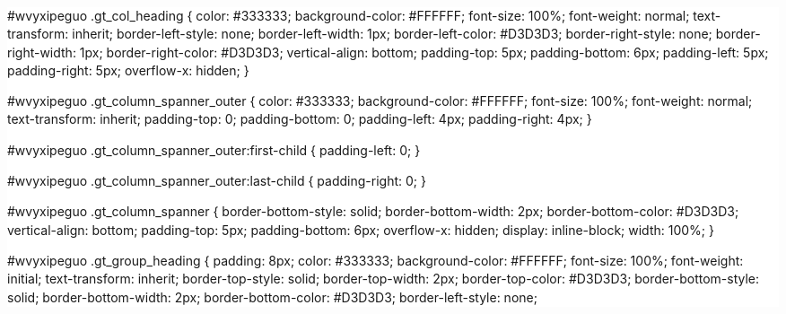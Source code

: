 #wvyxipeguo .gt_col_heading {
  color: #333333;
  background-color: #FFFFFF;
  font-size: 100%;
  font-weight: normal;
  text-transform: inherit;
  border-left-style: none;
  border-left-width: 1px;
  border-left-color: #D3D3D3;
  border-right-style: none;
  border-right-width: 1px;
  border-right-color: #D3D3D3;
  vertical-align: bottom;
  padding-top: 5px;
  padding-bottom: 6px;
  padding-left: 5px;
  padding-right: 5px;
  overflow-x: hidden;
}

#wvyxipeguo .gt_column_spanner_outer {
  color: #333333;
  background-color: #FFFFFF;
  font-size: 100%;
  font-weight: normal;
  text-transform: inherit;
  padding-top: 0;
  padding-bottom: 0;
  padding-left: 4px;
  padding-right: 4px;
}

#wvyxipeguo .gt_column_spanner_outer:first-child {
  padding-left: 0;
}

#wvyxipeguo .gt_column_spanner_outer:last-child {
  padding-right: 0;
}

#wvyxipeguo .gt_column_spanner {
  border-bottom-style: solid;
  border-bottom-width: 2px;
  border-bottom-color: #D3D3D3;
  vertical-align: bottom;
  padding-top: 5px;
  padding-bottom: 6px;
  overflow-x: hidden;
  display: inline-block;
  width: 100%;
}

#wvyxipeguo .gt_group_heading {
  padding: 8px;
  color: #333333;
  background-color: #FFFFFF;
  font-size: 100%;
  font-weight: initial;
  text-transform: inherit;
  border-top-style: solid;
  border-top-width: 2px;
  border-top-color: #D3D3D3;
  border-bottom-style: solid;
  border-bottom-width: 2px;
  border-bottom-color: #D3D3D3;
  border-left-style: none;